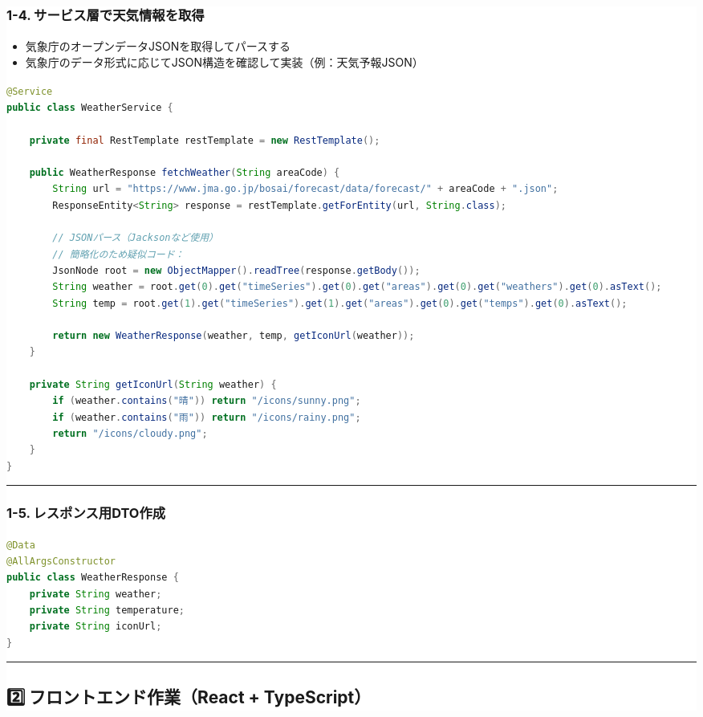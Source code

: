 
### 1-4. サービス層で天気情報を取得

- 気象庁のオープンデータJSONを取得してパースする
- 気象庁のデータ形式に応じてJSON構造を確認して実装（例：天気予報JSON）

```java
@Service
public class WeatherService {

    private final RestTemplate restTemplate = new RestTemplate();

    public WeatherResponse fetchWeather(String areaCode) {
        String url = "https://www.jma.go.jp/bosai/forecast/data/forecast/" + areaCode + ".json";
        ResponseEntity<String> response = restTemplate.getForEntity(url, String.class);

        // JSONパース（Jacksonなど使用）
        // 簡略化のため疑似コード：
        JsonNode root = new ObjectMapper().readTree(response.getBody());
        String weather = root.get(0).get("timeSeries").get(0).get("areas").get(0).get("weathers").get(0).asText();
        String temp = root.get(1).get("timeSeries").get(1).get("areas").get(0).get("temps").get(0).asText();

        return new WeatherResponse(weather, temp, getIconUrl(weather));
    }

    private String getIconUrl(String weather) {
        if (weather.contains("晴")) return "/icons/sunny.png";
        if (weather.contains("雨")) return "/icons/rainy.png";
        return "/icons/cloudy.png";
    }
}
```

---

### 1-5. レスポンス用DTO作成

```java
@Data
@AllArgsConstructor
public class WeatherResponse {
    private String weather;
    private String temperature;
    private String iconUrl;
}
```

---

## 2️⃣ フロントエンド作業（React + TypeScript）
